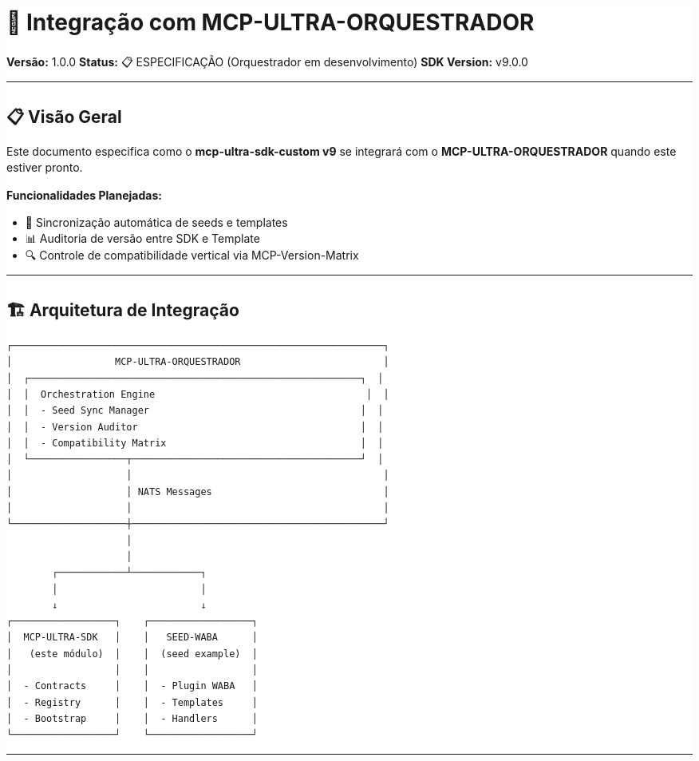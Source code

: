 # 🔌 Integração com MCP-ULTRA-ORQUESTRADOR

**Versão:** 1.0.0
**Status:** 📋 ESPECIFICAÇÃO (Orquestrador em desenvolvimento)
**SDK Version:** v9.0.0

---

## 📋 Visão Geral

Este documento especifica como o **mcp-ultra-sdk-custom v9** se integrará com o **MCP-ULTRA-ORQUESTRADOR** quando este estiver pronto.

**Funcionalidades Planejadas:**
- 🔄 Sincronização automática de seeds e templates
- 📊 Auditoria de versão entre SDK e Template
- 🔍 Controle de compatibilidade vertical via MCP-Version-Matrix

---

## 🏗️ Arquitetura de Integração

```
┌─────────────────────────────────────────────────────────────────┐
│                  MCP-ULTRA-ORQUESTRADOR                         │
│  ┌──────────────────────────────────────────────────────────┐  │
│  │  Orchestration Engine                                     │  │
│  │  - Seed Sync Manager                                     │  │
│  │  - Version Auditor                                       │  │
│  │  - Compatibility Matrix                                  │  │
│  └─────────────────┬────────────────────────────────────────┘  │
│                    │                                            │
│                    │ NATS Messages                              │
│                    │                                            │
└────────────────────┼────────────────────────────────────────────┘
                     │
                     │
        ┌────────────┴────────────┐
        │                         │
        ↓                         ↓
┌──────────────────┐    ┌──────────────────┐
│  MCP-ULTRA-SDK   │    │   SEED-WABA      │
│   (este módulo)  │    │  (seed example)  │
│                  │    │                  │
│  - Contracts     │    │  - Plugin WABA   │
│  - Registry      │    │  - Templates     │
│  - Bootstrap     │    │  - Handlers      │
└──────────────────┘    └──────────────────┘
```

---
